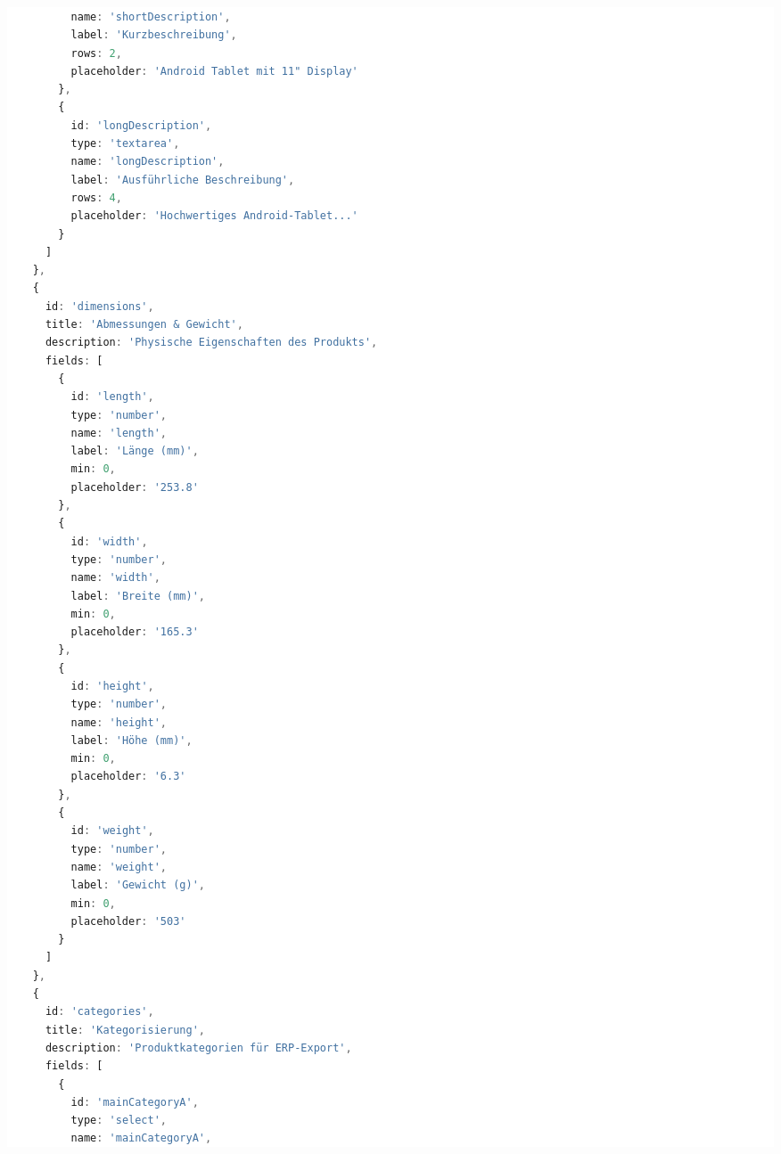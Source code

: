 ```typescript
          name: 'shortDescription', 
          label: 'Kurzbeschreibung',
          rows: 2,
          placeholder: 'Android Tablet mit 11" Display'
        },
        {
          id: 'longDescription',
          type: 'textarea',
          name: 'longDescription',
          label: 'Ausführliche Beschreibung', 
          rows: 4,
          placeholder: 'Hochwertiges Android-Tablet...'
        }
      ]
    },
    {
      id: 'dimensions',
      title: 'Abmessungen & Gewicht',
      description: 'Physische Eigenschaften des Produkts',
      fields: [
        {
          id: 'length',
          type: 'number',
          name: 'length',
          label: 'Länge (mm)',
          min: 0,
          placeholder: '253.8'
        },
        {
          id: 'width', 
          type: 'number',
          name: 'width',
          label: 'Breite (mm)',
          min: 0,
          placeholder: '165.3'
        },
        {
          id: 'height',
          type: 'number', 
          name: 'height',
          label: 'Höhe (mm)',
          min: 0,
          placeholder: '6.3'
        },
        {
          id: 'weight',
          type: 'number',
          name: 'weight', 
          label: 'Gewicht (g)',
          min: 0,
          placeholder: '503'
        }
      ]
    },
    {
      id: 'categories',
      title: 'Kategorisierung',
      description: 'Produktkategorien für ERP-Export',
      fields: [
        {
          id: 'mainCategoryA',
          type: 'select',
          name: 'mainCategoryA',
```